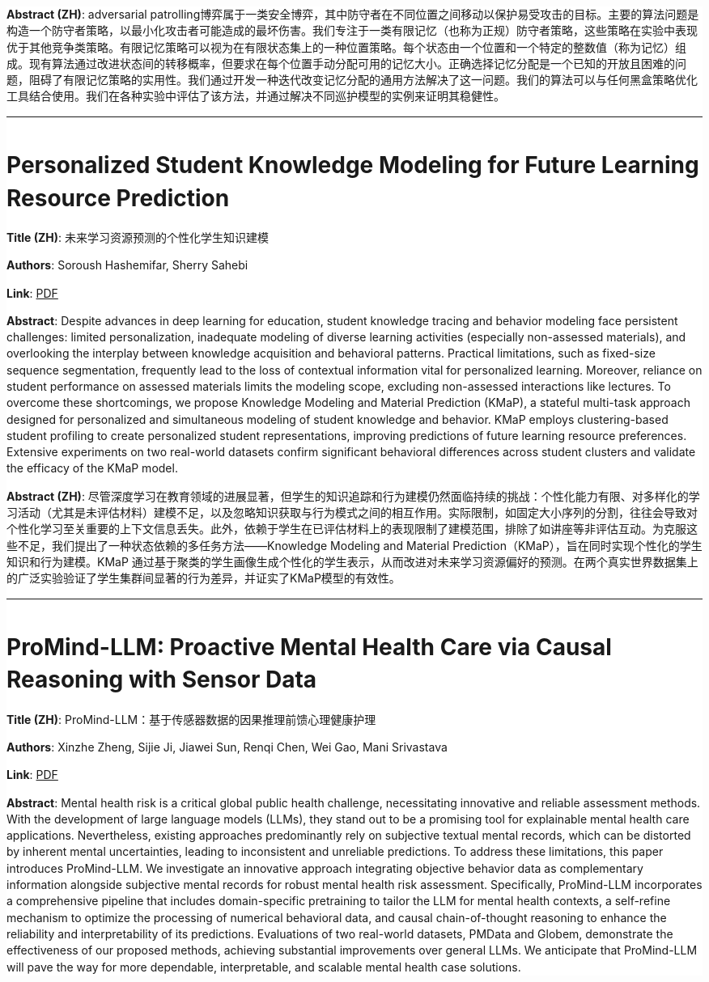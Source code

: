 **Abstract (ZH)**: adversarial patrolling博弈属于一类安全博弈，其中防守者在不同位置之间移动以保护易受攻击的目标。主要的算法问题是构造一个防守者策略，以最小化攻击者可能造成的最坏伤害。我们专注于一类有限记忆（也称为正规）防守者策略，这些策略在实验中表现优于其他竞争类策略。有限记忆策略可以视为在有限状态集上的一种位置策略。每个状态由一个位置和一个特定的整数值（称为记忆）组成。现有算法通过改进状态间的转移概率，但要求在每个位置手动分配可用的记忆大小。正确选择记忆分配是一个已知的开放且困难的问题，阻碍了有限记忆策略的实用性。我们通过开发一种迭代改变记忆分配的通用方法解决了这一问题。我们的算法可以与任何黑盒策略优化工具结合使用。我们在各种实验中评估了该方法，并通过解决不同巡护模型的实例来证明其稳健性。 

---
# Personalized Student Knowledge Modeling for Future Learning Resource Prediction 

**Title (ZH)**: 未来学习资源预测的个性化学生知识建模 

**Authors**: Soroush Hashemifar, Sherry Sahebi  

**Link**: [PDF](https://arxiv.org/pdf/2505.14072)  

**Abstract**: Despite advances in deep learning for education, student knowledge tracing and behavior modeling face persistent challenges: limited personalization, inadequate modeling of diverse learning activities (especially non-assessed materials), and overlooking the interplay between knowledge acquisition and behavioral patterns. Practical limitations, such as fixed-size sequence segmentation, frequently lead to the loss of contextual information vital for personalized learning. Moreover, reliance on student performance on assessed materials limits the modeling scope, excluding non-assessed interactions like lectures. To overcome these shortcomings, we propose Knowledge Modeling and Material Prediction (KMaP), a stateful multi-task approach designed for personalized and simultaneous modeling of student knowledge and behavior. KMaP employs clustering-based student profiling to create personalized student representations, improving predictions of future learning resource preferences. Extensive experiments on two real-world datasets confirm significant behavioral differences across student clusters and validate the efficacy of the KMaP model. 

**Abstract (ZH)**: 尽管深度学习在教育领域的进展显著，但学生的知识追踪和行为建模仍然面临持续的挑战：个性化能力有限、对多样化的学习活动（尤其是未评估材料）建模不足，以及忽略知识获取与行为模式之间的相互作用。实际限制，如固定大小序列的分割，往往会导致对个性化学习至关重要的上下文信息丢失。此外，依赖于学生在已评估材料上的表现限制了建模范围，排除了如讲座等非评估互动。为克服这些不足，我们提出了一种状态依赖的多任务方法——Knowledge Modeling and Material Prediction（KMaP），旨在同时实现个性化的学生知识和行为建模。KMaP 通过基于聚类的学生画像生成个性化的学生表示，从而改进对未来学习资源偏好的预测。在两个真实世界数据集上的广泛实验验证了学生集群间显著的行为差异，并证实了KMaP模型的有效性。 

---
# ProMind-LLM: Proactive Mental Health Care via Causal Reasoning with Sensor Data 

**Title (ZH)**: ProMind-LLM：基于传感器数据的因果推理前馈心理健康护理 

**Authors**: Xinzhe Zheng, Sijie Ji, Jiawei Sun, Renqi Chen, Wei Gao, Mani Srivastava  

**Link**: [PDF](https://arxiv.org/pdf/2505.14038)  

**Abstract**: Mental health risk is a critical global public health challenge, necessitating innovative and reliable assessment methods. With the development of large language models (LLMs), they stand out to be a promising tool for explainable mental health care applications. Nevertheless, existing approaches predominantly rely on subjective textual mental records, which can be distorted by inherent mental uncertainties, leading to inconsistent and unreliable predictions. To address these limitations, this paper introduces ProMind-LLM. We investigate an innovative approach integrating objective behavior data as complementary information alongside subjective mental records for robust mental health risk assessment. Specifically, ProMind-LLM incorporates a comprehensive pipeline that includes domain-specific pretraining to tailor the LLM for mental health contexts, a self-refine mechanism to optimize the processing of numerical behavioral data, and causal chain-of-thought reasoning to enhance the reliability and interpretability of its predictions. Evaluations of two real-world datasets, PMData and Globem, demonstrate the effectiveness of our proposed methods, achieving substantial improvements over general LLMs. We anticipate that ProMind-LLM will pave the way for more dependable, interpretable, and scalable mental health case solutions. 
